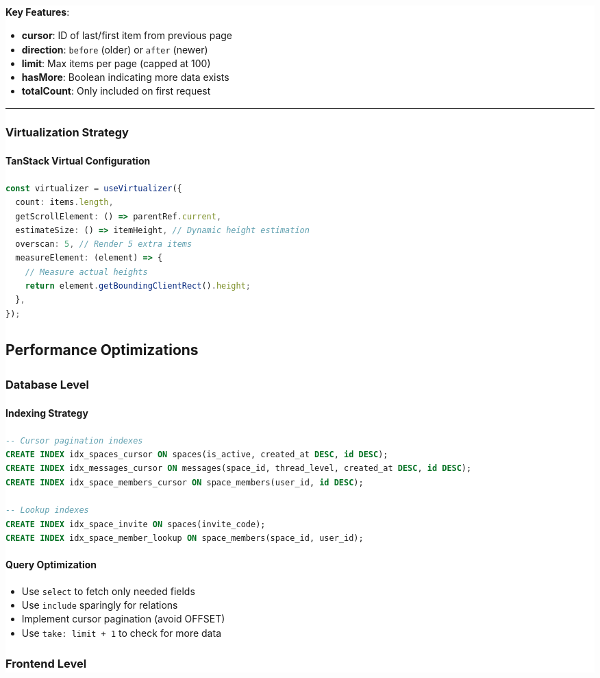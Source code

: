 **Key Features**:

- **cursor**: ID of last/first item from previous page
- **direction**: `before` (older) or `after` (newer)
- **limit**: Max items per page (capped at 100)
- **hasMore**: Boolean indicating more data exists
- **totalCount**: Only included on first request

---

### Virtualization Strategy

#### TanStack Virtual Configuration

```typescript
const virtualizer = useVirtualizer({
  count: items.length,
  getScrollElement: () => parentRef.current,
  estimateSize: () => itemHeight, // Dynamic height estimation
  overscan: 5, // Render 5 extra items
  measureElement: (element) => {
    // Measure actual heights
    return element.getBoundingClientRect().height;
  },
});
```

## Performance Optimizations

### Database Level

#### Indexing Strategy

```sql
-- Cursor pagination indexes
CREATE INDEX idx_spaces_cursor ON spaces(is_active, created_at DESC, id DESC);
CREATE INDEX idx_messages_cursor ON messages(space_id, thread_level, created_at DESC, id DESC);
CREATE INDEX idx_space_members_cursor ON space_members(user_id, id DESC);

-- Lookup indexes
CREATE INDEX idx_space_invite ON spaces(invite_code);
CREATE INDEX idx_space_member_lookup ON space_members(space_id, user_id);
```

#### Query Optimization

- Use `select` to fetch only needed fields
- Use `include` sparingly for relations
- Implement cursor pagination (avoid OFFSET)
- Use `take: limit + 1` to check for more data

### Frontend Level
